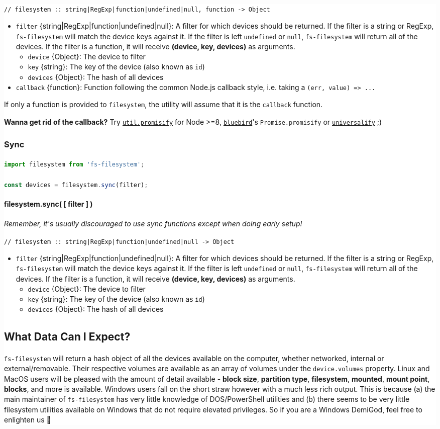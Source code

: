 `// filesystem :: string|RegExp|function|undefined|null, function -> Object`

* `filter` {string|RegExp|function|undefined|null}: A filter for which devices
should be returned. If the filter is a string or RegExp, `fs-filesystem` will match
the device keys against it. If the filter is left `undefined` or `null`, `fs-filesystem`
will return all of the devices. If the filter is a function, it will receive
**(device, key, devices)** as arguments.
  * `device` {Object}: The device to filter
  * `key` {string}: The key of the device (also known as `id`)
  * `devices` {Object}: The hash of all devices
* `callback` {function}: Function following the common Node.js callback style,
i.e. taking a `(err, value) => ...`

If only a function is provided to `filesystem`, the utility will assume that it is
the `callback` function.


**Wanna get rid of the callback?** Try [`util.promisify`](https://nodejs.org/api/util.html#util_util_promisify_original) for Node >=8, [`bluebird`](https://www.npmjs.com/package/bluebird)'s `Promise.promisify` or [`universalify`](https://www.npmjs.com/package/universalify) ;)

### Sync

```js
import filesystem from 'fs-filesystem';

const devices = filesystem.sync(filter);
```

#### filesystem.sync( [ filter ] )

*Remember, it's usually discouraged to use sync functions except when doing early setup!*

`// filesystem :: string|RegExp|function|undefined|null -> Object`

* `filter` {string|RegExp|function|undefined|null}: A filter for which devices
should be returned. If the filter is a string or RegExp, `fs-filesystem` will match
the device keys against it. If the filter is left `undefined` or `null`, `fs-filesystem`
will return all of the devices. If the filter is a function, it will receive
**(device, key, devices)** as arguments.
  * `device` {Object}: The device to filter
  * `key` {string}: The key of the device (also known as `id`)
  * `devices` {Object}: The hash of all devices

## What Data Can I Expect?

`fs-filesystem` will return a hash object of all the devices available on the computer,
whether networked, internal or external/removable. Their respective volumes are
available as an array of volumes under the `device.volumes` property.
Linux and MacOS users will be pleased
with the amount of detail available - **block size**, **partition type**, **filesystem**, **mounted**, **mount point**, **blocks**, and more is available. Windows users fall
on the short straw however with a much less rich output. This is because (a) the
main maintainer of `fs-filesystem` has very little knowledge of DOS/PowerShell utilities
and (b) there seems to be very little filesystem utilities available on Windows
that do not require elevated privileges. So if you are a Windows DemiGod, feel free
to enlighten us :rocket:
